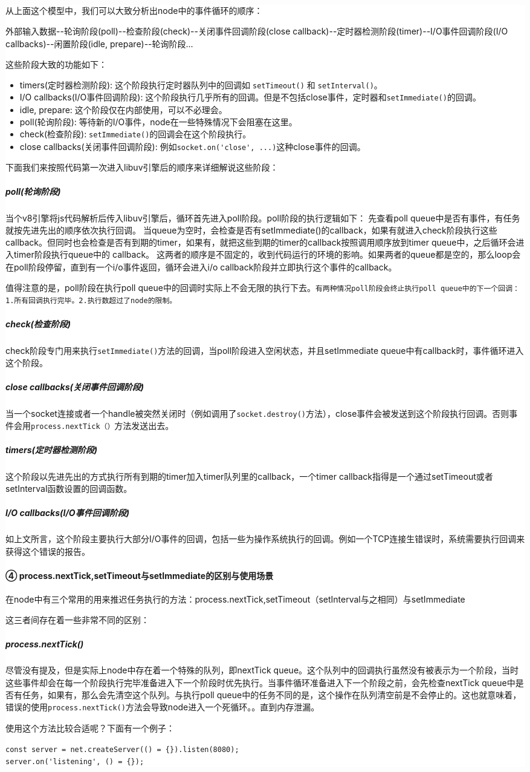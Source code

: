  从上面这个模型中，我们可以大致分析出node中的事件循环的顺序：

  外部输入数据--轮询阶段(poll)--检查阶段(check)--关闭事件回调阶段(close callback)--定时器检测阶段(timer)--I/O事件回调阶段(I/O callbacks)--闲置阶段(idle, prepare)--轮询阶段...

 这些阶段大致的功能如下：

 - timers(定时器检测阶段): 这个阶段执行定时器队列中的回调如 `setTimeout()` 和 `setInterval()`。
 - I/O callbacks(I/O事件回调阶段): 这个阶段执行几乎所有的回调。但是不包括close事件，定时器和`setImmediate()`的回调。
 - idle, prepare: 这个阶段仅在内部使用，可以不必理会。
 - poll(轮询阶段): 等待新的I/O事件，node在一些特殊情况下会阻塞在这里。
 - check(检查阶段): `setImmediate()`的回调会在这个阶段执行。
 - close callbacks(关闭事件回调阶段): 例如`socket.on('close', ...)`这种close事件的回调。

 下面我们来按照代码第一次进入libuv引擎后的顺序来详细解说这些阶段：

##### **poll(轮询阶段)**

 当个v8引擎将js代码解析后传入libuv引擎后，循环首先进入poll阶段。poll阶段的执行逻辑如下： 先查看poll queue中是否有事件，有任务就按先进先出的顺序依次执行回调。 当queue为空时，会检查是否有setImmediate()的callback，如果有就进入check阶段执行这些callback。但同时也会检查是否有到期的timer，如果有，就把这些到期的timer的callback按照调用顺序放到timer queue中，之后循环会进入timer阶段执行queue中的 callback。 这两者的顺序是不固定的，收到代码运行的环境的影响。如果两者的queue都是空的，那么loop会在poll阶段停留，直到有一个i/o事件返回，循环会进入i/o callback阶段并立即执行这个事件的callback。

 值得注意的是，poll阶段在执行poll queue中的回调时实际上不会无限的执行下去。`有两种情况poll阶段会终止执行poll queue中的下一个回调：1.所有回调执行完毕。2.执行数超过了node的限制。`

##### check(检查阶段)

 check阶段专门用来执行`setImmediate()`方法的回调，当poll阶段进入空闲状态，并且setImmediate queue中有callback时，事件循环进入这个阶段。

##### close callbacks(关闭事件回调阶段)

 当一个socket连接或者一个handle被突然关闭时（例如调用了`socket.destroy()`方法），close事件会被发送到这个阶段执行回调。否则事件会用`process.nextTick（）`方法发送出去。

##### timers(定时器检测阶段)

 这个阶段以先进先出的方式执行所有到期的timer加入timer队列里的callback，一个timer callback指得是一个通过setTimeout或者setInterval函数设置的回调函数。

##### I/O callbacks(I/O事件回调阶段)

 如上文所言，这个阶段主要执行大部分I/O事件的回调，包括一些为操作系统执行的回调。例如一个TCP连接生错误时，系统需要执行回调来获得这个错误的报告。

#### ④ **process.nextTick,setTimeout与setImmediate的区别与使用场景**

 在node中有三个常用的用来推迟任务执行的方法：process.nextTick,setTimeout（setInterval与之相同）与setImmediate

这三者间存在着一些非常不同的区别：

##### **process.nextTick()**

 尽管没有提及，但是实际上node中存在着一个特殊的队列，即nextTick queue。这个队列中的回调执行虽然没有被表示为一个阶段，当时这些事件却会在每一个阶段执行完毕准备进入下一个阶段时优先执行。当事件循环准备进入下一个阶段之前，会先检查nextTick queue中是否有任务，如果有，那么会先清空这个队列。与执行poll queue中的任务不同的是，这个操作在队列清空前是不会停止的。这也就意味着，错误的使用`process.nextTick()`方法会导致node进入一个死循环。。直到内存泄漏。

 使用这个方法比较合适呢？下面有一个例子：

 ```
 const server = net.createServer(() = {}).listen(8080);
 server.on('listening', () = {});
 ```
